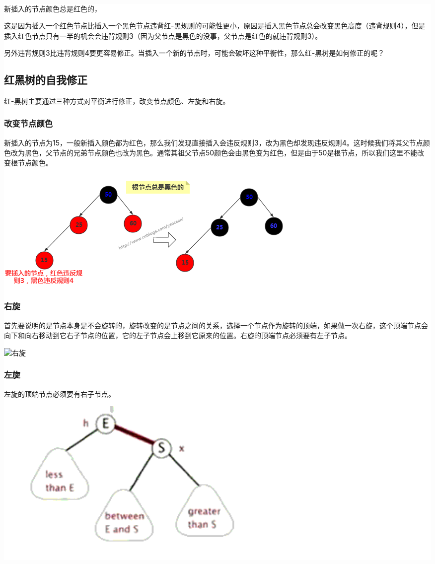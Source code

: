 新插入的节点颜色总是红色的，

这是因为插入一个红色节点比插入一个黑色节点违背红-黑规则的可能性更小，原因是插入黑色节点总会改变黑色高度（违背规则4），但是插入红色节点只有一半的机会会违背规则3（因为父节点是黑色的没事，父节点是红色的就违背规则3）。

另外违背规则3比违背规则4要更容易修正。当插入一个新的节点时，可能会破坏这种平衡性，那么红-黑树是如何修正的呢？

## 红黑树的自我修正

红-黑树主要通过三种方式对平衡进行修正，改变节点颜色、左旋和右旋。

### 改变节点颜色

新插入的节点为15，一般新插入颜色都为红色，那么我们发现直接插入会违反规则3，改为黑色却发现违反规则4。这时候我们将其父节点颜色改为黑色，父节点的兄弟节点颜色也改为黑色。通常其祖父节点50颜色会由黑色变为红色，但是由于50是根节点，所以我们这里不能改变根节点颜色。

![改变节点颜色](/images/datastructure/改变节点颜色.png)

### 右旋

首先要说明的是节点本身是不会旋转的，旋转改变的是节点之间的关系，选择一个节点作为旋转的顶端，如果做一次右旋，这个顶端节点会向下和向右移动到它右子节点的位置，它的左子节点会上移到它原来的位置。右旋的顶端节点必须要有左子节点。

![右旋](/images/datastructure/右旋.png)

### 左旋

左旋的顶端节点必须要有右子节点。

![左旋](/images/datastructure/左旋.png)

